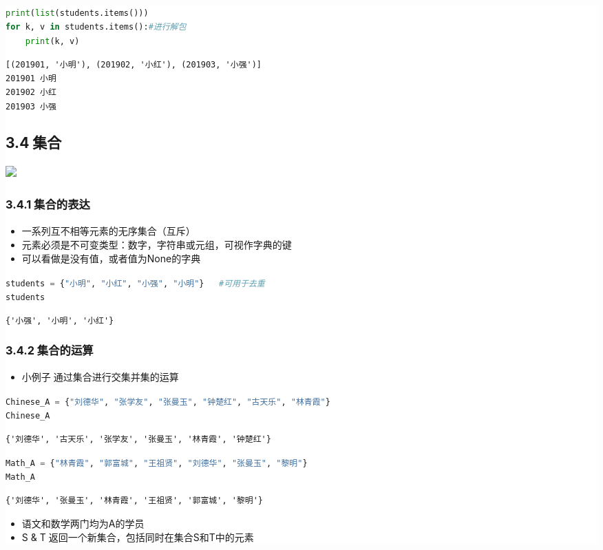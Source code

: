 
```python
print(list(students.items()))
for k, v in students.items():#进行解包
    print(k, v)
```

    [(201901, '小明'), (201902, '小红'), (201903, '小强')]
    201901 小明
    201902 小红
    201903 小强

## 3.4 集合

![](https://raw.githubusercontent.com/timerring/picgo/master/picbed/image-20220911195943655.png)

### 3.4.1 集合的表达

* 一系列互不相等元素的无序集合（互斥）
* 元素必须是不可变类型：数字，字符串或元组，可视作字典的键
* 可以看做是没有值，或者值为None的字典


```python
students = {"小明", "小红", "小强", "小明"}   #可用于去重
students
```


    {'小强', '小明', '小红'}



### 3.4.2 集合的运算

* 小例子 通过集合进行交集并集的运算


```python
Chinese_A = {"刘德华", "张学友", "张曼玉", "钟楚红", "古天乐", "林青霞"}
Chinese_A
```


    {'刘德华', '古天乐', '张学友', '张曼玉', '林青霞', '钟楚红'}




```python
Math_A = {"林青霞", "郭富城", "王祖贤", "刘德华", "张曼玉", "黎明"}
Math_A
```


    {'刘德华', '张曼玉', '林青霞', '王祖贤', '郭富城', '黎明'}



* 语文和数学两门均为A的学员
* S & T 返回一个新集合，包括同时在集合S和T中的元素
